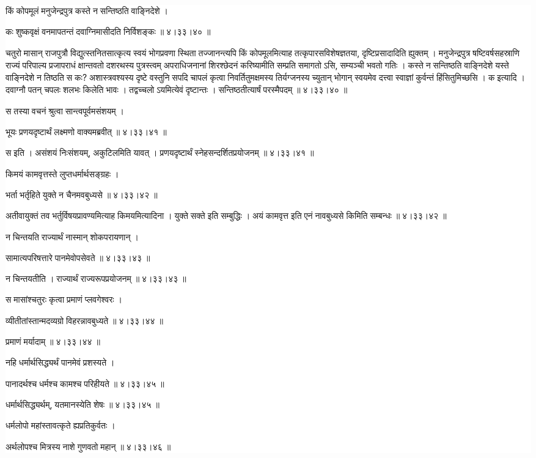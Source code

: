   

किं कोपमूलं मनुजेन्द्रपुत्र कस्ते न सन्तिष्ठति वाङ्निदेशे ।  

कः शुष्कवृक्षं वनमापतन्तं दवाग्निमासीदति निर्विशङ्कः  ॥  ४।३३।४०  ॥   

चतुरो मासान् राजपुत्रौ विद्युत्स्तनितसात्कृत्य स्वयं भोगप्रवणा स्थिता
तज्जानन्त्यपि किं कोपमूलमित्याह तत्कृपारसविशेषज्ञतया, दृष्टिप्रसादादिति
ह्युक्तम् । मनुजेन्द्रपुत्र षष्टिवर्षसहस्राणि राज्यं परिपाल्य प्रजापराधं
क्षान्तवतो दशरथस्य पुत्रस्त्वम् अपराधिजनानां शिरश्छेदनं करिष्यामीति
सम्प्रति समागतो ऽसि, सम्यञ्ची भवतो गतिः । कस्ते न सन्तिष्ठति वाङ्निदेशे
यस्ते वाङ्निदेशे न तिष्ठति स कः? अशास्त्रवश्यस्य दृष्टे वस्तुनि सपदि
चापलं कृत्वा निवर्तितुमक्षमस्य तिर्यग्जनस्य च्युतान् भोगान् स्वयमेव
दत्त्वा स्वाज्ञां कुर्वन्तं हिंसितुमिच्छसि । क इत्यादि । दवाग्नौ पतन्
चपलः शलभः किलेति भावः । तद्वच्चलो ऽयमित्येवं दृष्टान्तः ।
सन्तिष्ठतीत्यार्षं परस्मैपदम्  ॥  ४।३३।४०  ॥   

  

स तस्या वचनं श्रुत्वा सान्त्वपूर्वमसंशयम् ।  

भूयः प्रणयदृष्टार्थं लक्ष्मणो वाक्यमब्रवीत्  ॥  ४।३३।४१  ॥   

स इति । असंशयं निःसंशयम्, अकुटिलमिति यावत् । प्रणयदृष्टार्थं
स्नेहसन्दर्शितप्रयोजनम्  ॥  ४।३३।४१  ॥   

  

किमयं कामवृत्तस्ते लुप्तधर्मार्थसङ्ग्रहः ।  

भर्ता भर्तृहिते युक्ते न चैनमवबुध्यसे  ॥  ४।३३।४२  ॥   

अतीवायुक्तं तव भर्तुर्विषयप्रावण्यमित्याह किमयमित्यादिना । युक्ते सक्ते
इति सम्बुद्धिः । अयं कामवृत्त इति एनं नावबुध्यसे किमिति सम्बन्धः  ॥ 
४।३३।४२  ॥   

  

न चिन्तयति राज्यार्थं नास्मान् शोकपरायणान् ।  

सामात्यपरिषत्तारे पानमेवोपसेवते  ॥  ४।३३।४३  ॥   

न चिन्तयतीति । राज्यार्थं राज्यरूपप्रयोजनम्  ॥  ४।३३।४३  ॥   

  

स मासांश्चतुरः कृत्वा प्रमाणं प्लवगेश्वरः ।  

व्यीतीतांस्तान्मदव्यग्रो विहरन्नावबुध्यते  ॥  ४।३३।४४  ॥   

प्रमाणं मर्यादाम्  ॥  ४।३३।४४  ॥   

  

नहि धर्मार्थसिद्ध्यर्थं पानमेवं प्रशस्यते ।  

पानादर्थश्च धर्मश्च कामश्च परिहीयते  ॥  ४।३३।४५  ॥   

धर्मार्थसिद्ध्यर्थम्, यतमानस्येति शेषः  ॥  ४।३३।४५  ॥   

  

धर्मलोपो महांस्तावत्कृते ह्यप्रतिकुर्वतः ।  

अर्थलोपश्च मित्रस्य नाशे गुणवतो महान्  ॥  ४।३३।४६  ॥   
